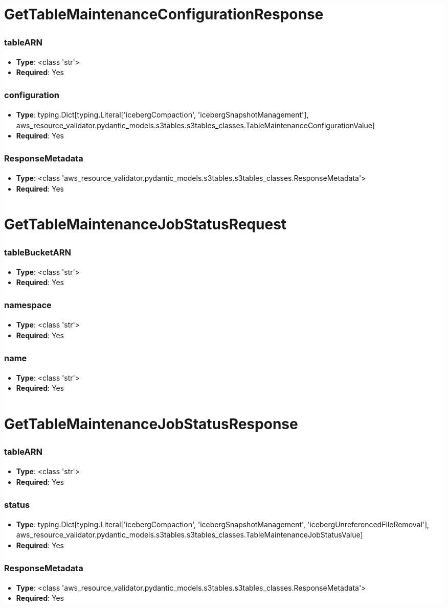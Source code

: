 # GetTableMaintenanceConfigurationResponse

### tableARN
- **Type**: <class 'str'>
- **Required**: Yes

### configuration
- **Type**: typing.Dict[typing.Literal['icebergCompaction', 'icebergSnapshotManagement'], aws_resource_validator.pydantic_models.s3tables.s3tables_classes.TableMaintenanceConfigurationValue]
- **Required**: Yes

### ResponseMetadata
- **Type**: <class 'aws_resource_validator.pydantic_models.s3tables.s3tables_classes.ResponseMetadata'>
- **Required**: Yes


# GetTableMaintenanceJobStatusRequest

### tableBucketARN
- **Type**: <class 'str'>
- **Required**: Yes

### namespace
- **Type**: <class 'str'>
- **Required**: Yes

### name
- **Type**: <class 'str'>
- **Required**: Yes


# GetTableMaintenanceJobStatusResponse

### tableARN
- **Type**: <class 'str'>
- **Required**: Yes

### status
- **Type**: typing.Dict[typing.Literal['icebergCompaction', 'icebergSnapshotManagement', 'icebergUnreferencedFileRemoval'], aws_resource_validator.pydantic_models.s3tables.s3tables_classes.TableMaintenanceJobStatusValue]
- **Required**: Yes

### ResponseMetadata
- **Type**: <class 'aws_resource_validator.pydantic_models.s3tables.s3tables_classes.ResponseMetadata'>
- **Required**: Yes
